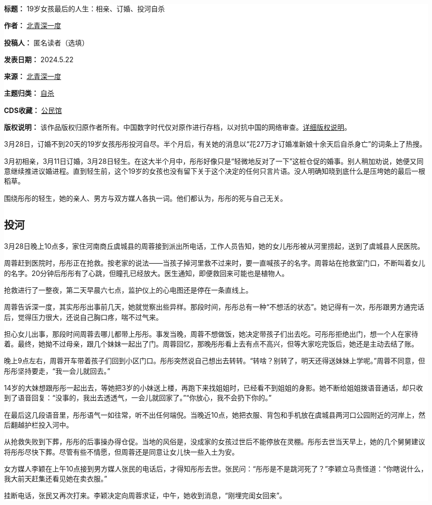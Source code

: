 

**标题：** 19岁女孩最后的人生：相亲、订婚、投河自杀  

**作者：** [北青深一度](https://chinadigitaltimes.net/space/北青深一度)  

**投稿人：** 匿名读者（选填）  

**发表日期：** 2024.5.22  

**来源：** [北青深一度](https://web.archive.org/web/https://mp.weixin.qq.com/s/lsPdMmU6RjS0RJl8TNJwcw)  

**主题归类：** [自杀](https://chinadigitaltimes.net/space/自杀)  

**CDS收藏：** [公民馆](https://chinadigitaltimes.net/space/%E5%85%AC%E6%B0%91%E9%A6%86)  

**版权说明：** 该作品版权归原作者所有。中国数字时代仅对原作进行存档，以对抗中国的网络审查。[详细版权说明](https://chinadigitaltimes.net/chinese/copyright)。


3月28日，订婚不到20天的19岁女孩彤彤投河自尽。半个月后，有关她的消息以“花27万才订婚准新娘十余天后自杀身亡”的词条上了热搜。


3月初相亲，3月11日订婚，3月28日轻生。在这大半个月中，彤彤好像只是“轻微地反对了一下”这桩仓促的婚事。别人稍加劝说，她便又同意继续推进议婚进程。直到轻生前，这个19岁的女孩也没有留下关于这个决定的任何只言片语。没人明确知晓到底什么是压垮她的最后一根稻草。


围绕彤彤的轻生，她的亲人、男方与双方媒人各执一词。他们都认为，彤彤的死与自己无关。


投河
--


3月28日晚上10点多，家住河南商丘虞城县的周蓉接到派出所电话，工作人员告知，她的女儿彤彤被从河里捞起，送到了虞城县人民医院。


周蓉赶到医院时，彤彤正在抢救。按老家的说法——当孩子掉河里救不过来时，要一直喊孩子的名字。周蓉站在抢救室门口，不断叫着女儿的名字。20分钟后彤彤有了心跳，但瞳孔已经放大。医生通知，即便救回来可能也是植物人。


抢救进行了一整夜，第二天早晨六七点，监护仪上的心电图还是停在一条直线上。


周蓉告诉深一度，其实彤彤出事前几天，她就觉察出些异样。那段时间，彤彤总有一种“不想活的状态”。她记得有一次，彤彤跟男方通完话后，觉得压力很大，还说自己胸口疼，喘不过气来。


担心女儿出事，那段时间周蓉去哪儿都带上彤彤。事发当晚，周蓉不想做饭，她决定带孩子们出去吃。可彤彤拒绝出门，想一个人在家待着。最终，她拗不过母亲，跟几个妹妹一起出了门。周蓉回忆，那晚彤彤看上去有点不高兴，但等大家吃完饭后，她还是主动去结了账。


晚上9点左右，周蓉开车带着孩子们回到小区门口。彤彤突然说自己想出去转转。“转啥？别转了，明天还得送妹妹上学呢。”周蓉不同意，但彤彤坚持要走，“我一会儿就回去。”


14岁的大妹想跟彤彤一起出去，等她把3岁的小妹送上楼，再跑下来找姐姐时，已经看不到姐姐的身影。她不断给姐姐拨语音通话，却只收到了语音回复：“没事的，我出去透透气，一会儿就回家了。”“你放心，我不会扔下你的。”


在最后这几段语音里，彤彤语气一如往常，听不出任何端倪。当晚近10点，她把衣服、背包和手机放在虞城县两河口公园附近的河岸上，然后翻越护栏投入河中。


从抢救失败到下葬，彤彤的后事操办得仓促。当地的风俗是，没成家的女孩过世后不能停放在灵棚。彤彤去世当天早上，她的几个舅舅建议将彤彤尽快下葬。尽管有些不情愿，但周蓉还是同意让女儿快一些入土为安。


女方媒人李颖在上午10点接到男方媒人张民的电话后，才得知彤彤去世。张民问：“彤彤是不是跳河死了？”李颖立马责怪道：“你瞎说什么，我大前天赶集还看见她在卖衣服。”


挂断电话，张民又再次打来。李颖决定向周蓉求证，中午，她收到消息，“刚埋完闺女回来”。
